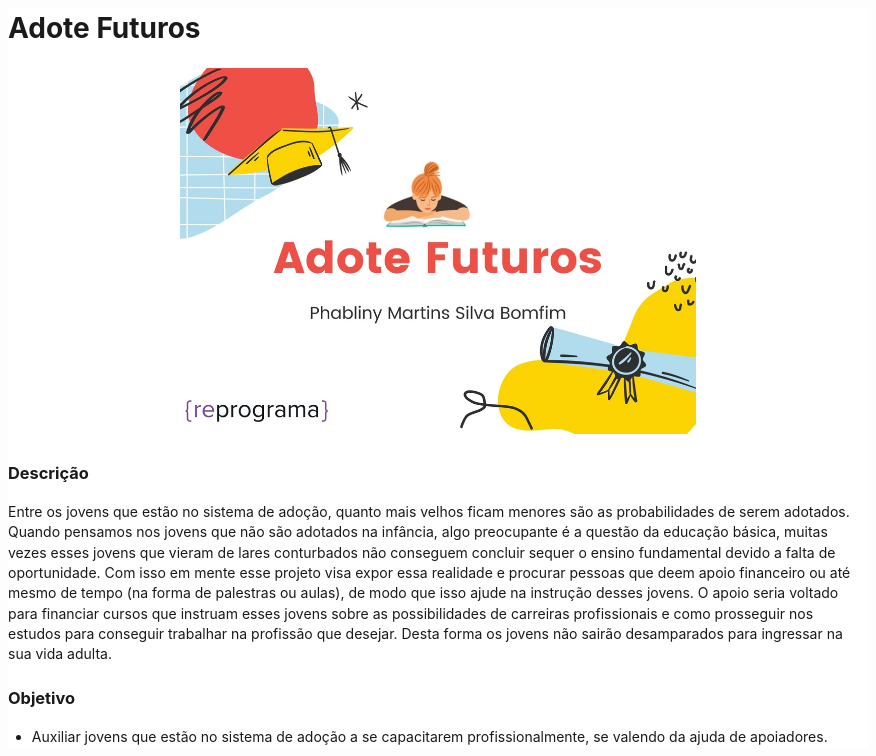 # Adote Futuros #

<p align="center"><img src="img/adoteFuturos.jpg"width="60%" height="80%" /></p>

### Descrição ###
Entre os jovens que estão no sistema de adoção, quanto mais velhos ficam menores são as probabilidades de serem adotados. Quando pensamos nos jovens que não são adotados na infância, algo preocupante é a questão da educação básica, muitas vezes esses jovens que vieram de lares conturbados não conseguem concluir sequer o ensino fundamental devido a falta de oportunidade. Com isso em mente esse projeto visa expor essa realidade e procurar pessoas que deem apoio financeiro ou até mesmo de tempo (na forma de palestras ou aulas), de modo que isso ajude na instrução desses jovens. O apoio seria voltado para financiar cursos que instruam esses jovens sobre as possibilidades de carreiras profissionais e como prosseguir nos estudos para conseguir trabalhar na profissão que desejar. Desta forma os jovens não sairão desamparados para ingressar na sua vida adulta.

### Objetivo ###
- Auxiliar jovens que estão no sistema de adoção a se capacitarem profissionalmente, se valendo da ajuda de apoiadores.  
